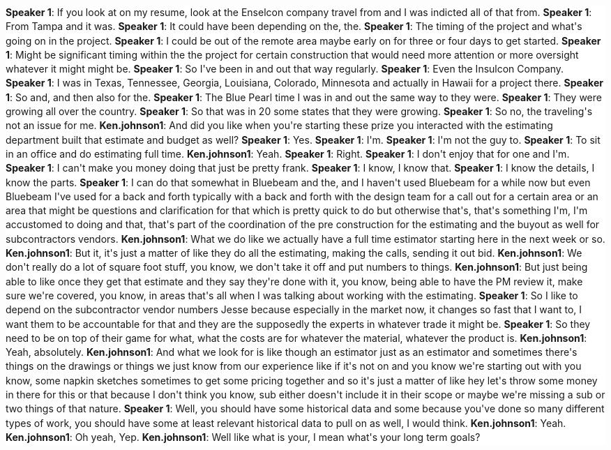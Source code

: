 **Speaker 1**: If you look at on my resume, look at the Enselcon company travel from and I was indicted all of that from.
**Speaker 1**: From Tampa and it was.
**Speaker 1**: It could have been depending on the, the.
**Speaker 1**: The timing of the project and what's going on in the project.
**Speaker 1**: I could be out of the remote area maybe early on for three or four days to get started.
**Speaker 1**: Might be significant timing within the the project for certain construction that would need more attention or more oversight whatever it might might be.
**Speaker 1**: So I've been in and out that way regularly.
**Speaker 1**: Even the Insulcon Company.
**Speaker 1**: I was in Texas, Tennessee, Georgia, Louisiana, Colorado, Minnesota and actually in Hawaii for a project there.
**Speaker 1**: So and, and then also for the.
**Speaker 1**: The Blue Pearl time I was in and out the same way to they were.
**Speaker 1**: They were growing all over the country.
**Speaker 1**: So that was in 20 some states that they were growing.
**Speaker 1**: So no, the traveling's not an issue for me.
**Ken.johnson1**: And did you like when you're starting these prize you interacted with the estimating department built that estimate and budget as well?
**Speaker 1**: Yes.
**Speaker 1**: I'm.
**Speaker 1**: I'm not the guy to.
**Speaker 1**: To sit in an office and do estimating full time.
**Ken.johnson1**: Yeah.
**Speaker 1**: Right.
**Speaker 1**: I don't enjoy that for one and I'm.
**Speaker 1**: I can't make you money doing that just be pretty frank.
**Speaker 1**: I know, I know that.
**Speaker 1**: I know the details, I know the parts.
**Speaker 1**: I can do that somewhat in Bluebeam and the, and I haven't used Bluebeam for a while now but even Bluebeam I've used for a back and forth typically with a back and forth with the design team for a call out for a certain area or an area that might be questions and clarification for that which is pretty quick to do but otherwise that's, that's something I'm, I'm accustomed to doing and that, that's part of the coordination of the pre construction for the estimating and the buyout as well for subcontractors vendors.
**Ken.johnson1**: What we do like we actually have a full time estimator starting here in the next week or so.
**Ken.johnson1**: But it, it's just a matter of like they do all the estimating, making the calls, sending it out bid.
**Ken.johnson1**: We don't really do a lot of square foot stuff, you know, we don't take it off and put numbers to things.
**Ken.johnson1**: But just being able to like once they get that estimate and they say they're done with it, you know, being able to have the PM review it, make sure we're covered, you know, in areas that's all when I was talking about working with the estimating.
**Speaker 1**: So I like to depend on the subcontractor vendor numbers Jesse because especially in the market now, it changes so fast that I want to, I want them to be accountable for that and they are the supposedly the experts in whatever trade it might be.
**Speaker 1**: So they need to be on top of their game for what, what the costs are for whatever the material, whatever the product is.
**Ken.johnson1**: Yeah, absolutely.
**Ken.johnson1**: And what we look for is like though an estimator just as an estimator and sometimes there's things on the drawings or things we just know from our experience like if it's not on and you know we're starting out with you know, some napkin sketches sometimes to get some pricing together and so it's just a matter of like hey let's throw some money in there for this or that because I don't think you know, sub either doesn't include it in their scope or maybe we're missing a sub or two things of that nature.
**Speaker 1**: Well, you should have some historical data and some because you've done so many different types of work, you should have some at least relevant historical data to pull on as well, I would think.
**Ken.johnson1**: Yeah.
**Ken.johnson1**: Oh yeah, Yep.
**Ken.johnson1**: Well like what is your, I mean what's your long term goals?